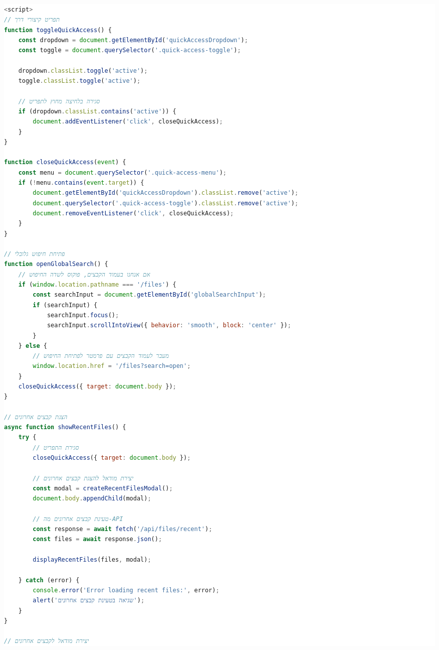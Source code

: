```javascript
<script>
// תפריט קיצורי דרך
function toggleQuickAccess() {
    const dropdown = document.getElementById('quickAccessDropdown');
    const toggle = document.querySelector('.quick-access-toggle');
    
    dropdown.classList.toggle('active');
    toggle.classList.toggle('active');
    
    // סגירה בלחיצה מחוץ לתפריט
    if (dropdown.classList.contains('active')) {
        document.addEventListener('click', closeQuickAccess);
    }
}

function closeQuickAccess(event) {
    const menu = document.querySelector('.quick-access-menu');
    if (!menu.contains(event.target)) {
        document.getElementById('quickAccessDropdown').classList.remove('active');
        document.querySelector('.quick-access-toggle').classList.remove('active');
        document.removeEventListener('click', closeQuickAccess);
    }
}

// פתיחת חיפוש גלובלי
function openGlobalSearch() {
    // אם אנחנו בעמוד הקבצים, פוקוס לשדה החיפוש
    if (window.location.pathname === '/files') {
        const searchInput = document.getElementById('globalSearchInput');
        if (searchInput) {
            searchInput.focus();
            searchInput.scrollIntoView({ behavior: 'smooth', block: 'center' });
        }
    } else {
        // מעבר לעמוד הקבצים עם פרמטר לפתיחת החיפוש
        window.location.href = '/files?search=open';
    }
    closeQuickAccess({ target: document.body });
}

// הצגת קבצים אחרונים
async function showRecentFiles() {
    try {
        // סגירת התפריט
        closeQuickAccess({ target: document.body });
        
        // יצירת מודאל להצגת קבצים אחרונים
        const modal = createRecentFilesModal();
        document.body.appendChild(modal);
        
        // טעינת קבצים אחרונים מה-API
        const response = await fetch('/api/files/recent');
        const files = await response.json();
        
        displayRecentFiles(files, modal);
        
    } catch (error) {
        console.error('Error loading recent files:', error);
        alert('שגיאה בטעינת קבצים אחרונים');
    }
}

// יצירת מודאל לקבצים אחרונים
```